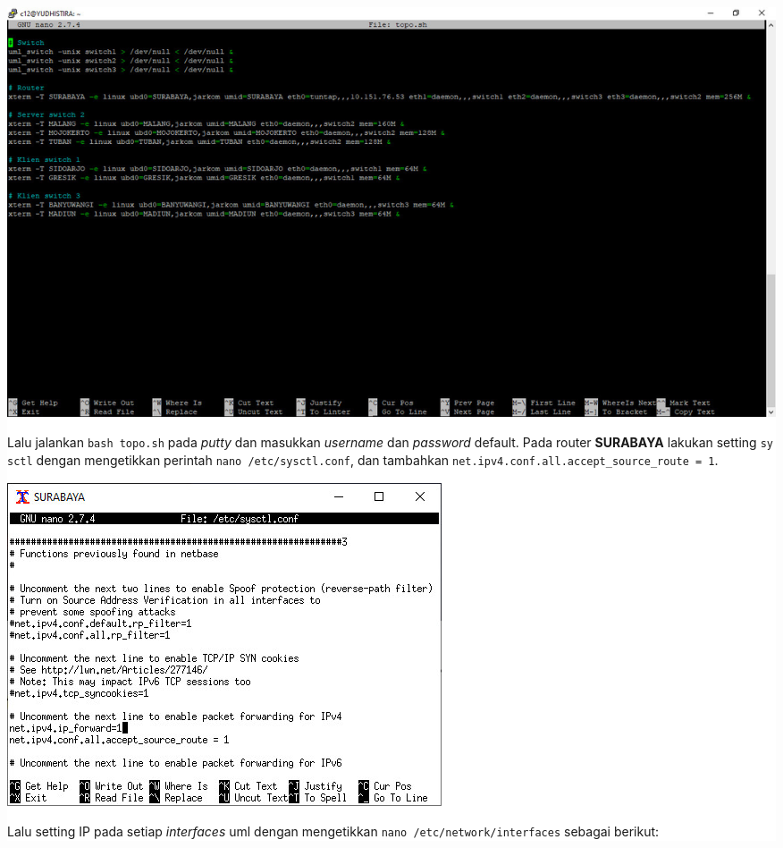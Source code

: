 ![Img](https://github.com/riclown/Jarkom_modul3_praktikum_C12/blob/main/img/1.0.jpg)

Lalu  jalankan `bash topo.sh` pada *putty* dan masukkan *username* dan *password* default. Pada router **SURABAYA** lakukan setting `sysctl` dengan mengetikkan perintah `nano /etc/sysctl.conf`, dan tambahkan `net.ipv4.conf.all.accept_source_route = 1`.

![Img](https://github.com/riclown/Jarkom_modul3_praktikum_C12/blob/main/img/1.9.jpg)

Lalu setting IP pada setiap *interfaces* uml dengan mengetikkan `nano /etc/network/interfaces` sebagai berikut:
